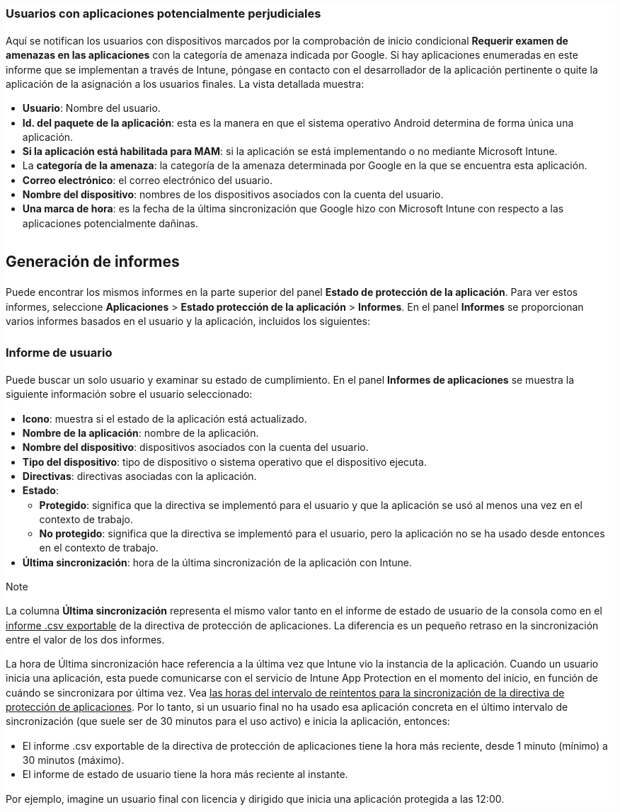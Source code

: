 ### <a name="users-with-potentially-harmful-apps"></a>Usuarios con aplicaciones potencialmente perjudiciales
Aquí se notifican los usuarios con dispositivos marcados por la comprobación de inicio condicional **Requerir examen de amenazas en las aplicaciones** con la categoría de amenaza indicada por Google. Si hay aplicaciones enumeradas en este informe que se implementan a través de Intune, póngase en contacto con el desarrollador de la aplicación pertinente o quite la aplicación de la asignación a los usuarios finales. La vista detallada muestra:

- **Usuario**: Nombre del usuario.
- **Id. del paquete de la aplicación**: esta es la manera en que el sistema operativo Android determina de forma única una aplicación.
- **Si la aplicación está habilitada para MAM**: si la aplicación se está implementando o no mediante Microsoft Intune. 
- La **categoría de la amenaza**: la categoría de la amenaza determinada por Google en la que se encuentra esta aplicación. 
- **Correo electrónico**: el correo electrónico del usuario.
- **Nombre del dispositivo**: nombres de los dispositivos asociados con la cuenta del usuario.
- **Una marca de hora**: es la fecha de la última sincronización que Google hizo con Microsoft Intune con respecto a las aplicaciones potencialmente dañinas.

## <a name="reporting-view"></a>Generación de informes

Puede encontrar los mismos informes en la parte superior del panel **Estado de protección de la aplicación**. Para ver estos informes, seleccione **Aplicaciones** > **Estado protección de la aplicación** > **Informes**. En el panel **Informes** se proporcionan varios informes basados en el usuario y la aplicación, incluidos los siguientes:

### <a name="user-report"></a>Informe de usuario
Puede buscar un solo usuario y examinar su estado de cumplimiento. En el panel **Informes de aplicaciones** se muestra la siguiente información sobre el usuario seleccionado:
- **Icono**: muestra si el estado de la aplicación está actualizado.
- **Nombre de la aplicación**: nombre de la aplicación.
- **Nombre del dispositivo**: dispositivos asociados con la cuenta del usuario.
- **Tipo del dispositivo**: tipo de dispositivo o sistema operativo que el dispositivo ejecuta.
- **Directivas**: directivas asociadas con la aplicación.
- **Estado**:
  - **Protegido**: significa que la directiva se implementó para el usuario y que la aplicación se usó al menos una vez en el contexto de trabajo.
  - **No protegido**: significa que la directiva se implementó para el usuario, pero la aplicación no se ha usado desde entonces en el contexto de trabajo.
- **Última sincronización**: hora de la última sincronización de la aplicación con Intune. 

>[!NOTE]
> La columna **Última sincronización** representa el mismo valor tanto en el informe de estado de usuario de la consola como en el [informe .csv exportable](https://docs.microsoft.com/intune/app-protection-policies-monitor#export-app-protection-activities) de la directiva de protección de aplicaciones. La diferencia es un pequeño retraso en la sincronización entre el valor de los dos informes. 
>
> La hora de Última sincronización hace referencia a la última vez que Intune vio la instancia de la aplicación. Cuando un usuario inicia una aplicación, esta puede comunicarse con el servicio de Intune App Protection en el momento del inicio, en función de cuándo se sincronizara por última vez. Vea [las horas del intervalo de reintentos para la sincronización de la directiva de protección de aplicaciones](~/apps/app-protection-policy-delivery.md). Por lo tanto, si un usuario final no ha usado esa aplicación concreta en el último intervalo de sincronización (que suele ser de 30 minutos para el uso activo) e inicia la aplicación, entonces:
>
> - El informe .csv exportable de la directiva de protección de aplicaciones tiene la hora más reciente, desde 1 minuto (mínimo) a 30 minutos (máximo).
> - El informe de estado de usuario tiene la hora más reciente al instante.
>
> Por ejemplo, imagine un usuario final con licencia y dirigido que inicia una aplicación protegida a las 12:00.